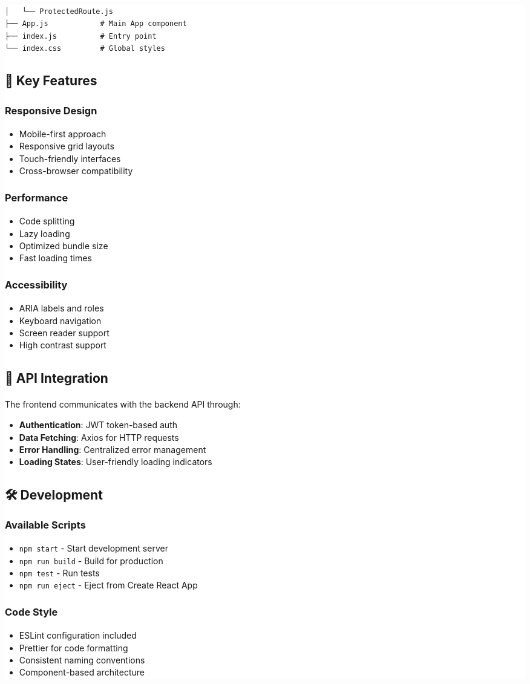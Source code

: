 ```
│   └── ProtectedRoute.js
├── App.js            # Main App component
├── index.js          # Entry point
└── index.css         # Global styles
```

## 🎯 Key Features

### Responsive Design

- Mobile-first approach
- Responsive grid layouts
- Touch-friendly interfaces
- Cross-browser compatibility

### Performance

- Code splitting
- Lazy loading
- Optimized bundle size
- Fast loading times

### Accessibility

- ARIA labels and roles
- Keyboard navigation
- Screen reader support
- High contrast support

## 🔗 API Integration

The frontend communicates with the backend API through:

- **Authentication**: JWT token-based auth
- **Data Fetching**: Axios for HTTP requests
- **Error Handling**: Centralized error management
- **Loading States**: User-friendly loading indicators

## 🛠️ Development

### Available Scripts

- `npm start` - Start development server
- `npm run build` - Build for production
- `npm test` - Run tests
- `npm run eject` - Eject from Create React App

### Code Style

- ESLint configuration included
- Prettier for code formatting
- Consistent naming conventions
- Component-based architecture
